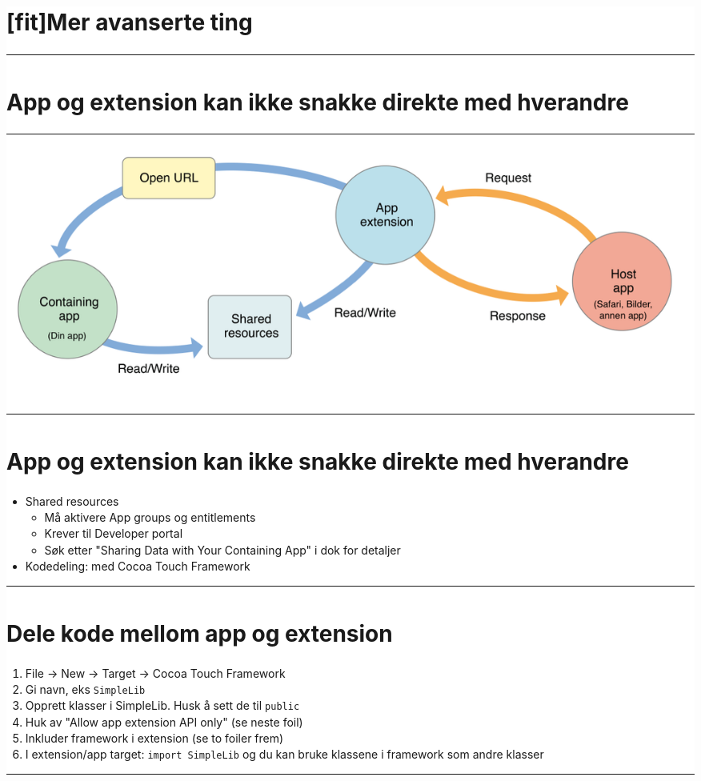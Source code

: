 
# [fit]Mer avanserte ting

---

# App og extension kan ikke snakke direkte med hverandre

---

![fit](img/extcomm.png)

---

# App og extension kan ikke snakke direkte med hverandre

* Shared resources
  * Må aktivere App groups og entitlements
  * Krever til Developer portal
  * Søk etter "Sharing Data with Your Containing App" i dok for detaljer
* Kodedeling: med Cocoa Touch Framework

---

# Dele kode mellom app og extension

1. File -> New -> Target -> Cocoa Touch Framework
2. Gi navn, eks `SimpleLib`
3. Opprett klasser i SimpleLib. Husk å sett de til `public`
4. Huk av "Allow app extension API only" (se neste foil)
5. Inkluder framework i extension (se to foiler frem)
6. I extension/app target: `import SimpleLib` og du kan bruke klassene i framework som andre klasser

---